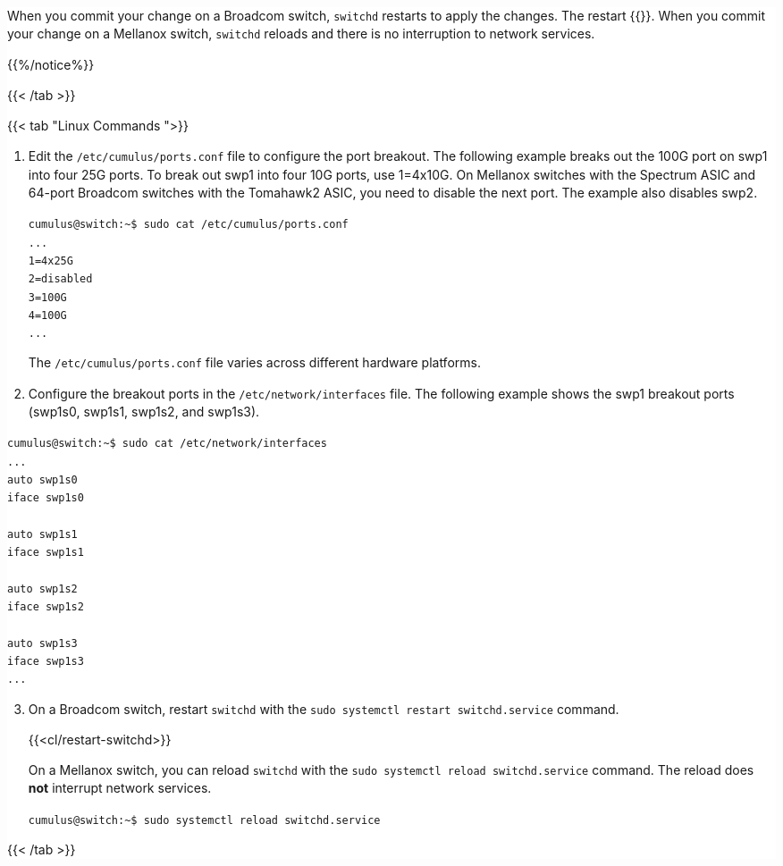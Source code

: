 When you commit your change on a Broadcom switch, `switchd` restarts to apply the changes. The restart {{<link url="Configuring-switchd" text="interrupts network services">}}. When you commit your change on a Mellanox switch, `switchd` reloads and there is no interruption to network services.

{{%/notice%}}

{{< /tab >}}

{{< tab "Linux Commands ">}}

1. Edit the `/etc/cumulus/ports.conf` file to configure the port breakout. The following example breaks out the 100G port on swp1 into four 25G ports. To break out swp1 into four 10G ports, use 1=4x10G. On Mellanox switches with the Spectrum ASIC and 64-port Broadcom switches with the Tomahawk2 ASIC, you need to disable the next port. The example also disables swp2.

   ```
   cumulus@switch:~$ sudo cat /etc/cumulus/ports.conf
   ...
   1=4x25G
   2=disabled
   3=100G
   4=100G
   ...
   ```

   The `/etc/cumulus/ports.conf` file varies across different hardware platforms.

2. Configure the breakout ports in the `/etc/network/interfaces` file. The following example shows the swp1 breakout ports (swp1s0, swp1s1, swp1s2, and swp1s3).

```
cumulus@switch:~$ sudo cat /etc/network/interfaces
...
auto swp1s0
iface swp1s0

auto swp1s1
iface swp1s1

auto swp1s2
iface swp1s2

auto swp1s3
iface swp1s3
...
```

3. On a Broadcom switch, restart `switchd` with the `sudo systemctl restart switchd.service` command.

   {{<cl/restart-switchd>}}

   On a Mellanox switch, you can reload `switchd` with the `sudo systemctl reload switchd.service` command. The reload does **not** interrupt network services.

       cumulus@switch:~$ sudo systemctl reload switchd.service

{{< /tab >}}
